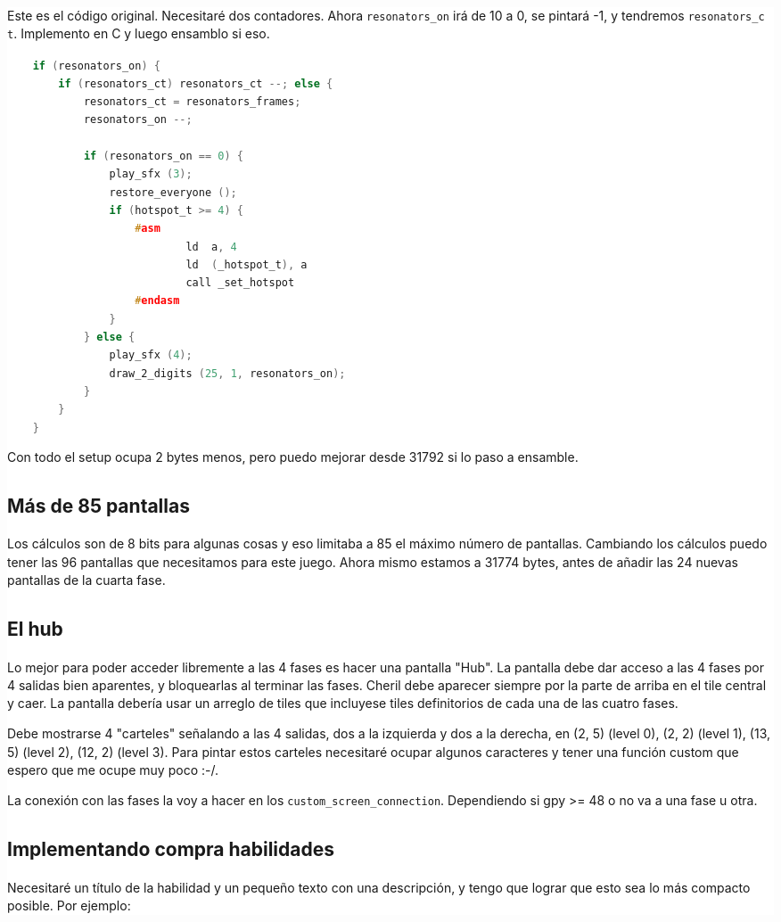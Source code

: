 Este es el código original. Necesitaré dos contadores. Ahora `resonators_on` irá de 10 a 0, se pintará -1, y tendremos `resonators_ct`. Implemento en C y luego ensamblo si eso.

```c
    if (resonators_on) {
        if (resonators_ct) resonators_ct --; else {
            resonators_ct = resonators_frames;
            resonators_on --;

            if (resonators_on == 0) {
                play_sfx (3);
                restore_everyone ();                
                if (hotspot_t >= 4) {           
                    #asm
                            ld  a, 4
                            ld  (_hotspot_t), a
                            call _set_hotspot
                    #endasm
                }
            } else {
                play_sfx (4);
                draw_2_digits (25, 1, resonators_on);
            }
        }           
    } 
```

Con todo el setup ocupa 2 bytes menos, pero puedo mejorar desde 31792 si lo paso a ensamble.

## Más de 85 pantallas

Los cálculos son de 8 bits para algunas cosas y eso limitaba a 85 el máximo número de pantallas. Cambiando los cálculos puedo tener las 96 pantallas que necesitamos para este juego. Ahora mismo estamos a 31774 bytes, antes de añadir las 24 nuevas pantallas de la cuarta fase.

## El hub

Lo mejor para poder acceder libremente a las 4 fases es hacer una pantalla "Hub". La pantalla debe dar acceso a las 4 fases por 4 salidas bien aparentes, y bloquearlas al terminar las fases. Cheril debe aparecer siempre por la parte de arriba en el tile central y caer. La pantalla debería usar un arreglo de tiles que incluyese tiles definitorios de cada una de las cuatro fases.

Debe mostrarse 4 "carteles" señalando a las 4 salidas, dos a la izquierda y dos a la derecha, en (2, 5) (level 0), (2, 2) (level 1), (13, 5) (level 2), (12, 2) (level 3). Para pintar estos carteles necesitaré ocupar algunos caracteres y tener una función custom que espero que me ocupe muy poco :-/.

La conexión con las fases la voy a hacer en los `custom_screen_connection`. Dependiendo si gpy >= 48 o no va a una fase u otra.

## Implementando compra habilidades

Necesitaré un título de la habilidad y un pequeño texto con una descripción, y tengo que lograr que esto sea lo más compacto posible. Por ejemplo:
